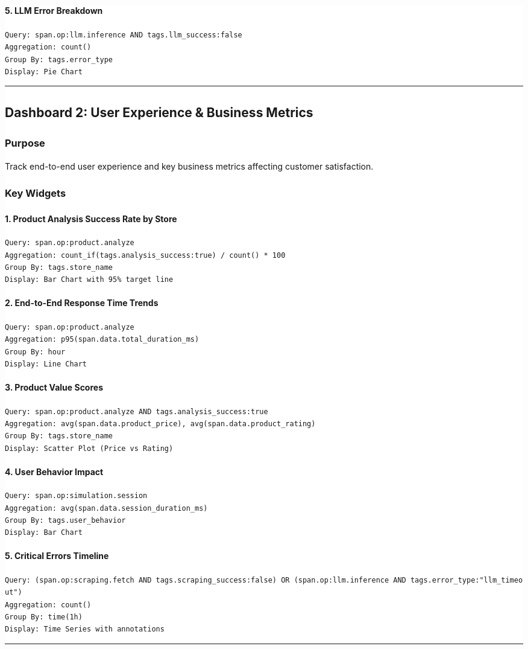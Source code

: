 #### 5. LLM Error Breakdown
```
Query: span.op:llm.inference AND tags.llm_success:false
Aggregation: count()
Group By: tags.error_type
Display: Pie Chart
```

---

## Dashboard 2: User Experience & Business Metrics

### Purpose
Track end-to-end user experience and key business metrics affecting customer satisfaction.

### Key Widgets

#### 1. Product Analysis Success Rate by Store
```
Query: span.op:product.analyze
Aggregation: count_if(tags.analysis_success:true) / count() * 100
Group By: tags.store_name
Display: Bar Chart with 95% target line
```

#### 2. End-to-End Response Time Trends
```
Query: span.op:product.analyze
Aggregation: p95(span.data.total_duration_ms)
Group By: hour
Display: Line Chart
```

#### 3. Product Value Scores
```
Query: span.op:product.analyze AND tags.analysis_success:true
Aggregation: avg(span.data.product_price), avg(span.data.product_rating)
Group By: tags.store_name
Display: Scatter Plot (Price vs Rating)
```

#### 4. User Behavior Impact
```
Query: span.op:simulation.session
Aggregation: avg(span.data.session_duration_ms)
Group By: tags.user_behavior
Display: Bar Chart
```

#### 5. Critical Errors Timeline
```
Query: (span.op:scraping.fetch AND tags.scraping_success:false) OR (span.op:llm.inference AND tags.error_type:"llm_timeout")
Aggregation: count()
Group By: time(1h)
Display: Time Series with annotations
```

---